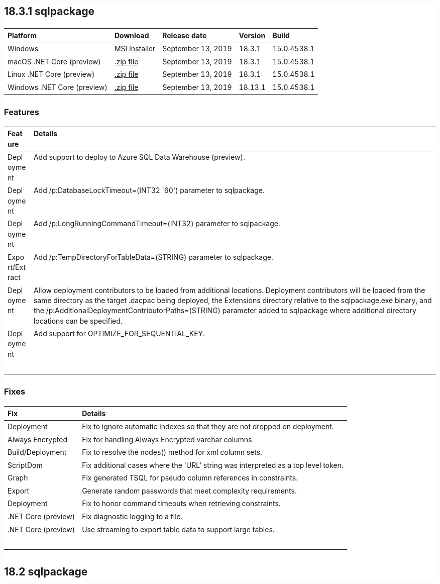 ## 18.3.1 sqlpackage

|Platform|Download|Release date|Version|Build
|:---|:---|:---|:---|:---|
|Windows|[MSI Installer](https://go.microsoft.com/fwlink/?linkid=2102893)|September 13, 2019|18.3.1|15.0.4538.1|
|macOS .NET Core (preview)|[.zip file](https://go.microsoft.com/fwlink/?linkid=2102894)|September 13, 2019| 18.3.1|15.0.4538.1|
|Linux .NET Core (preview)|[.zip file](https://go.microsoft.com/fwlink/?linkid=2102978)|September 13, 2019| 18.3.1|15.0.4538.1|
|Windows .NET Core (preview)|[.zip file](https://go.microsoft.com/fwlink/?linkid=2102979)|September 13, 2019| 18.13.1|15.0.4538.1|

### Features

| Feature | Details |
| :------ | :------ |
| Deployment | Add support to deploy to Azure SQL Data Warehouse (preview). | 
| Deployment | Add /p:DatabaseLockTimeout=(INT32 '60') parameter to sqlpackage. | 
| Deployment | Add /p:LongRunningCommandTimeout=(INT32) parameter to sqlpackage. |
| Export/Extract | Add /p:TempDirectoryForTableData=(STRING) parameter to sqlpackage. |
| Deployment | Allow deployment contributors to be loaded from additional locations. Deployment contributors will be loaded from the same directory as the target .dacpac being deployed, the Extensions directory relative to the sqlpackage.exe binary, and the /p:AdditionalDeploymentContributorPaths=(STRING) parameter added to sqlpackage where additional directory locations can be specified. |
| Deployment | Add support for OPTIMIZE_FOR_SEQUENTIAL_KEY. |
| &nbsp; | &nbsp; |

### Fixes

| Fix | Details |
| :-- | :------ |
| Deployment | Fix to ignore automatic indexes so that they are not dropped on deployment. | 
| Always Encrypted | Fix for handling Always Encrypted varchar columns. | 
| Build/Deployment | Fix to resolve the nodes() method for xml column sets.| 
| ScriptDom | Fix additional cases where the 'URL' string was interpreted as a top level token. | 
| Graph | Fix generated TSQL for pseudo column references in constraints.  | 
| Export | Generate random passwords that meet complexity requirements. | 
| Deployment | Fix to honor command timeouts when retrieving constraints. | 
| .NET Core (preview) | Fix diagnostic logging to a file. | 
| .NET Core (preview) | Use streaming to export table data to support large tables. | 
| &nbsp; | &nbsp; |

## 18.2 sqlpackage
